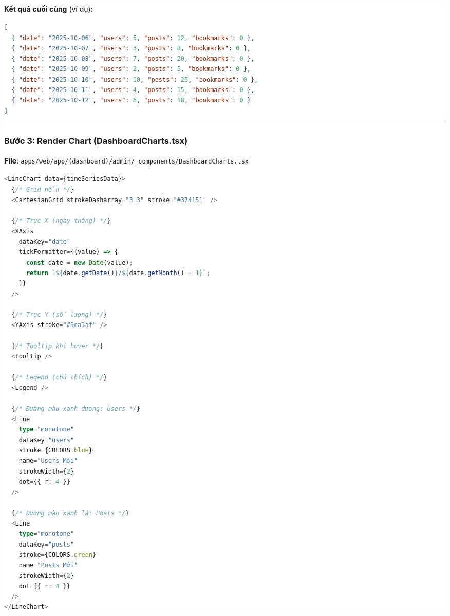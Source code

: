 **Kết quả cuối cùng** (ví dụ):

```json
[
  { "date": "2025-10-06", "users": 5, "posts": 12, "bookmarks": 0 },
  { "date": "2025-10-07", "users": 3, "posts": 8, "bookmarks": 0 },
  { "date": "2025-10-08", "users": 7, "posts": 20, "bookmarks": 0 },
  { "date": "2025-10-09", "users": 2, "posts": 5, "bookmarks": 0 },
  { "date": "2025-10-10", "users": 10, "posts": 25, "bookmarks": 0 },
  { "date": "2025-10-11", "users": 4, "posts": 15, "bookmarks": 0 },
  { "date": "2025-10-12", "users": 6, "posts": 18, "bookmarks": 0 }
]
```

---

### Bước 3: Render Chart (DashboardCharts.tsx)

**File**: `apps/web/app/(dashboard)/admin/_components/DashboardCharts.tsx`

```typescript
<LineChart data={timeSeriesData}>
  {/* Grid nền */}
  <CartesianGrid strokeDasharray="3 3" stroke="#374151" />

  {/* Trục X (ngày tháng) */}
  <XAxis
    dataKey="date"
    tickFormatter={(value) => {
      const date = new Date(value);
      return `${date.getDate()}/${date.getMonth() + 1}`;
    }}
  />

  {/* Trục Y (số lượng) */}
  <YAxis stroke="#9ca3af" />

  {/* Tooltip khi hover */}
  <Tooltip />

  {/* Legend (chú thích) */}
  <Legend />

  {/* Đường màu xanh dương: Users */}
  <Line
    type="monotone"
    dataKey="users"
    stroke={COLORS.blue}
    name="Users Mới"
    strokeWidth={2}
    dot={{ r: 4 }}
  />

  {/* Đường màu xanh lá: Posts */}
  <Line
    type="monotone"
    dataKey="posts"
    stroke={COLORS.green}
    name="Posts Mới"
    strokeWidth={2}
    dot={{ r: 4 }}
  />
</LineChart>
```
